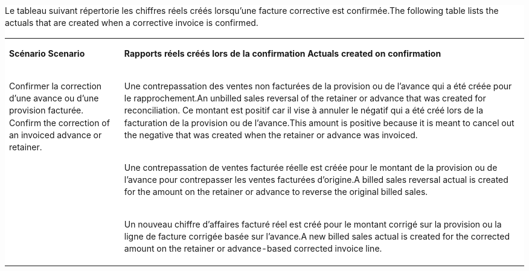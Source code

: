 <span data-ttu-id="fcf77-125">Le tableau suivant répertorie les chiffres réels créés lorsqu’une facture corrective est confirmée.</span><span class="sxs-lookup"><span data-stu-id="fcf77-125">The following table lists the actuals that are created when a corrective invoice is confirmed.</span></span>

<table border="0" cellspacing="0" cellpadding="0">
    <tbody>
        <tr>
            <td width="216" valign="top">
                <p><span data-ttu-id="fcf77-126">
                    <strong>Scénario</strong>
                </span><span class="sxs-lookup"><span data-stu-id="fcf77-126">
                    <strong>Scenario</strong>
                </span></span></p>
            </td>
            <td width="808" valign="top">
                <p><span data-ttu-id="fcf77-127">
                    <strong>Rapports réels créés lors de la confirmation</strong>
                </span><span class="sxs-lookup"><span data-stu-id="fcf77-127">
                    <strong>Actuals created on confirmation</strong>
                </span></span></p>
            </td>
        </tr>
        <tr>
            <td width="216" rowspan="4" valign="top">
                <p>
<span data-ttu-id="fcf77-128">Confirmer la correction d’une avance ou d’une provision facturée.<strong></strong>
                </span><span class="sxs-lookup"><span data-stu-id="fcf77-128">Confirm the correction of an invoiced advance or retainer.<strong></strong>
                </span></span></p>
            </td>
            <td width="408" valign="top">
                <p>
<span data-ttu-id="fcf77-129">Une contrepassation des ventes non facturées de la provision ou de l’avance qui a été créée pour le rapprochement.</span><span class="sxs-lookup"><span data-stu-id="fcf77-129">An unbilled sales reversal of the retainer or advance that was created for reconciliation.</span></span> <span data-ttu-id="fcf77-130">Ce montant est positif car il vise à annuler le négatif qui a été créé lors de la facturation de la provision ou de l’avance.</span><span class="sxs-lookup"><span data-stu-id="fcf77-130">This amount is positive because it is meant to cancel out the negative that was created when the retainer or advance was invoiced.</span></span>
                </p>
            </td>
        </tr>
        <tr>
            <td width="408" valign="top">
                <p>
<span data-ttu-id="fcf77-131">Une contrepassation de ventes facturée réelle est créée pour le montant de la provision ou de l’avance pour contrepasser les ventes facturées d’origine.</span><span class="sxs-lookup"><span data-stu-id="fcf77-131">A billed sales reversal actual is created for the amount on the retainer or advance to reverse the original billed sales.</span></span>
                </p>
            </td>
        </tr>
        <tr>
            <td width="408" valign="top">
                <p>
<span data-ttu-id="fcf77-132">Un nouveau chiffre d’affaires facturé réel est créé pour le montant corrigé sur la provision ou la ligne de facture corrigée basée sur l’avance.</span><span class="sxs-lookup"><span data-stu-id="fcf77-132">A new billed sales actual is created for the corrected amount on the retainer or advance-based corrected invoice line.</span></span>
                </p>
            </td>
        </tr>
        <tr>